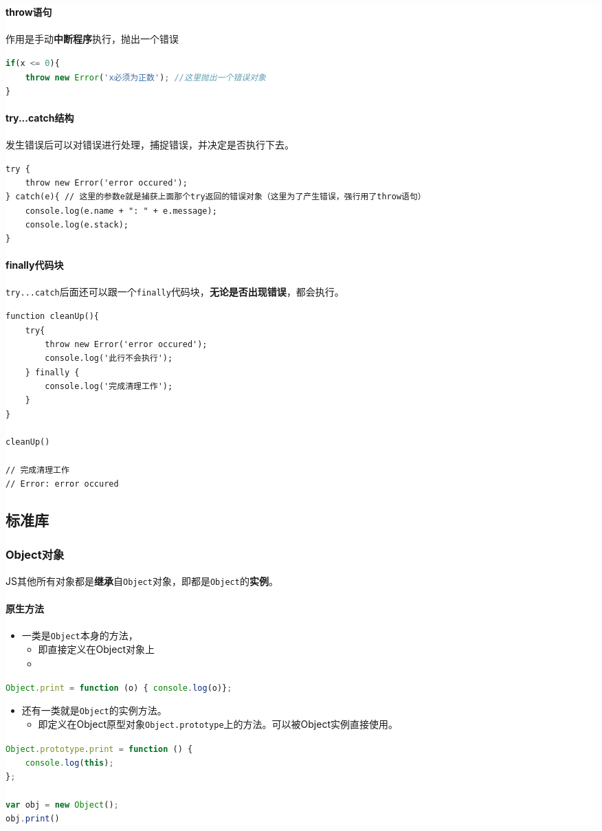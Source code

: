 #### throw语句
作用是手动**中断程序**执行，抛出一个错误
```js
if(x <= 0){
    throw new Error('x必须为正数'); //这里抛出一个错误对象
}
```
#### try...catch结构
发生错误后可以对错误进行处理，捕捉错误，并决定是否执行下去。
```JS
try {
    throw new Error('error occured');
} catch(e){ // 这里的参数e就是捕获上面那个try返回的错误对象（这里为了产生错误，强行用了throw语句）
    console.log(e.name + ": " + e.message);
    console.log(e.stack);
}
```

#### finally代码块
`try...catch`后面还可以跟一个`finally`代码块，**无论是否出现错误**，都会执行。
```JS
function cleanUp(){
    try{
        throw new Error('error occured');
        console.log('此行不会执行');
    } finally {
        console.log('完成清理工作');
    }
}

cleanUp()

// 完成清理工作
// Error: error occured
```

## 标准库
### Object对象
JS其他所有对象都是**继承**自`Object`对象，即都是`Object`的**实例**。
#### 原生方法
* 一类是`Object`本身的方法，
    * 即直接定义在Object对象上
    * 
```js
Object.print = function (o) { console.log(o)};
```
* 还有一类就是`Object`的实例方法。
    * 即定义在Object原型对象`Object.prototype`上的方法。可以被Object实例直接使用。

    
```js
Object.prototype.print = function () {
    console.log(this);
};

var obj = new Object();
obj.print()
```
